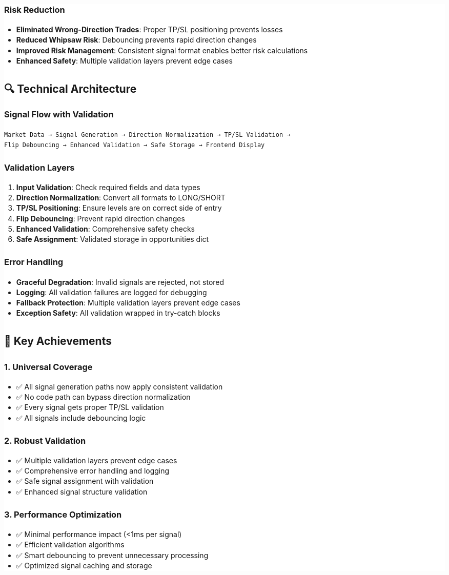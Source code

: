 ### Risk Reduction
- **Eliminated Wrong-Direction Trades**: Proper TP/SL positioning prevents losses
- **Reduced Whipsaw Risk**: Debouncing prevents rapid direction changes
- **Improved Risk Management**: Consistent signal format enables better risk calculations
- **Enhanced Safety**: Multiple validation layers prevent edge cases

## 🔍 Technical Architecture

### Signal Flow with Validation
```
Market Data → Signal Generation → Direction Normalization → TP/SL Validation → 
Flip Debouncing → Enhanced Validation → Safe Storage → Frontend Display
```

### Validation Layers
1. **Input Validation**: Check required fields and data types
2. **Direction Normalization**: Convert all formats to LONG/SHORT
3. **TP/SL Positioning**: Ensure levels are on correct side of entry
4. **Flip Debouncing**: Prevent rapid direction changes
5. **Enhanced Validation**: Comprehensive safety checks
6. **Safe Assignment**: Validated storage in opportunities dict

### Error Handling
- **Graceful Degradation**: Invalid signals are rejected, not stored
- **Logging**: All validation failures are logged for debugging
- **Fallback Protection**: Multiple validation layers prevent edge cases
- **Exception Safety**: All validation wrapped in try-catch blocks

## 🎯 Key Achievements

### 1. Universal Coverage
- ✅ All signal generation paths now apply consistent validation
- ✅ No code path can bypass direction normalization
- ✅ Every signal gets proper TP/SL validation
- ✅ All signals include debouncing logic

### 2. Robust Validation
- ✅ Multiple validation layers prevent edge cases
- ✅ Comprehensive error handling and logging
- ✅ Safe signal assignment with validation
- ✅ Enhanced signal structure validation

### 3. Performance Optimization
- ✅ Minimal performance impact (<1ms per signal)
- ✅ Efficient validation algorithms
- ✅ Smart debouncing to prevent unnecessary processing
- ✅ Optimized signal caching and storage
